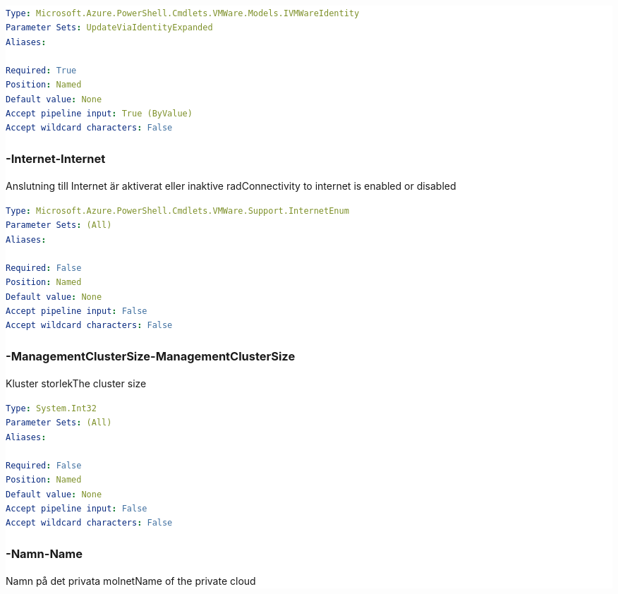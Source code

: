 ```yaml
Type: Microsoft.Azure.PowerShell.Cmdlets.VMWare.Models.IVMWareIdentity
Parameter Sets: UpdateViaIdentityExpanded
Aliases:

Required: True
Position: Named
Default value: None
Accept pipeline input: True (ByValue)
Accept wildcard characters: False
```

### <span data-ttu-id="cf622-123">-Internet</span><span class="sxs-lookup"><span data-stu-id="cf622-123">-Internet</span></span>
<span data-ttu-id="cf622-124">Anslutning till Internet är aktiverat eller inaktive rad</span><span class="sxs-lookup"><span data-stu-id="cf622-124">Connectivity to internet is enabled or disabled</span></span>

```yaml
Type: Microsoft.Azure.PowerShell.Cmdlets.VMWare.Support.InternetEnum
Parameter Sets: (All)
Aliases:

Required: False
Position: Named
Default value: None
Accept pipeline input: False
Accept wildcard characters: False
```

### <span data-ttu-id="cf622-125">-ManagementClusterSize</span><span class="sxs-lookup"><span data-stu-id="cf622-125">-ManagementClusterSize</span></span>
<span data-ttu-id="cf622-126">Kluster storlek</span><span class="sxs-lookup"><span data-stu-id="cf622-126">The cluster size</span></span>

```yaml
Type: System.Int32
Parameter Sets: (All)
Aliases:

Required: False
Position: Named
Default value: None
Accept pipeline input: False
Accept wildcard characters: False
```

### <span data-ttu-id="cf622-127">-Namn</span><span class="sxs-lookup"><span data-stu-id="cf622-127">-Name</span></span>
<span data-ttu-id="cf622-128">Namn på det privata molnet</span><span class="sxs-lookup"><span data-stu-id="cf622-128">Name of the private cloud</span></span>

